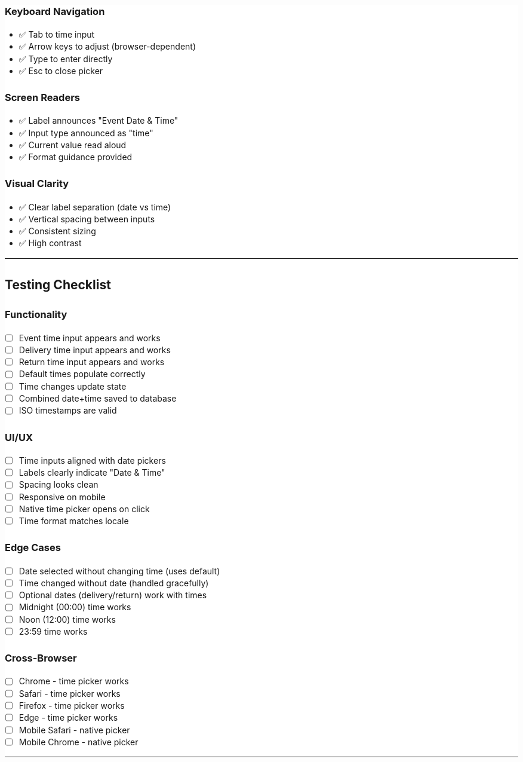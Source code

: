 ### Keyboard Navigation
- ✅ Tab to time input
- ✅ Arrow keys to adjust (browser-dependent)
- ✅ Type to enter directly
- ✅ Esc to close picker

### Screen Readers
- ✅ Label announces "Event Date & Time"
- ✅ Input type announced as "time"
- ✅ Current value read aloud
- ✅ Format guidance provided

### Visual Clarity
- ✅ Clear label separation (date vs time)
- ✅ Vertical spacing between inputs
- ✅ Consistent sizing
- ✅ High contrast

---

## Testing Checklist

### Functionality
- [ ] Event time input appears and works
- [ ] Delivery time input appears and works
- [ ] Return time input appears and works
- [ ] Default times populate correctly
- [ ] Time changes update state
- [ ] Combined date+time saved to database
- [ ] ISO timestamps are valid

### UI/UX
- [ ] Time inputs aligned with date pickers
- [ ] Labels clearly indicate "Date & Time"
- [ ] Spacing looks clean
- [ ] Responsive on mobile
- [ ] Native time picker opens on click
- [ ] Time format matches locale

### Edge Cases
- [ ] Date selected without changing time (uses default)
- [ ] Time changed without date (handled gracefully)
- [ ] Optional dates (delivery/return) work with times
- [ ] Midnight (00:00) time works
- [ ] Noon (12:00) time works
- [ ] 23:59 time works

### Cross-Browser
- [ ] Chrome - time picker works
- [ ] Safari - time picker works
- [ ] Firefox - time picker works
- [ ] Edge - time picker works
- [ ] Mobile Safari - native picker
- [ ] Mobile Chrome - native picker

---